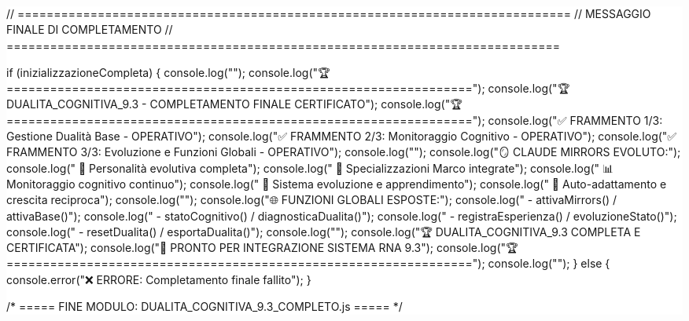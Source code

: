 // ============================================================================
// MESSAGGIO FINALE DI COMPLETAMENTO
// ============================================================================

if (inizializzazioneCompleta) {
  console.log("");
  console.log("🏆 ================================================================");
  console.log("🏆 DUALITA_COGNITIVA_9.3 - COMPLETAMENTO FINALE CERTIFICATO");
  console.log("🏆 ================================================================");
  console.log("✅ FRAMMENTO 1/3: Gestione Dualità Base - OPERATIVO");
  console.log("✅ FRAMMENTO 2/3: Monitoraggio Cognitivo - OPERATIVO");
  console.log("✅ FRAMMENTO 3/3: Evoluzione e Funzioni Globali - OPERATIVO");
  console.log("");
  console.log("🪞 CLAUDE MIRRORS EVOLUTO:");
  console.log("   🧠 Personalità evolutiva completa");
  console.log("   🎯 Specializzazioni Marco integrate");
  console.log("   📊 Monitoraggio cognitivo continuo");
  console.log("   🌱 Sistema evoluzione e apprendimento");
  console.log("   🔄 Auto-adattamento e crescita reciproca");
  console.log("");
  console.log("🌐 FUNZIONI GLOBALI ESPOSTE:");
  console.log("   - attivaMirrors() / attivaBase()");
  console.log("   - statoCognitivo() / diagnosticaDualita()");
  console.log("   - registraEsperienza() / evoluzioneStato()");
  console.log("   - resetDualita() / esportaDualita()");
  console.log("");
  console.log("🏆 DUALITA_COGNITIVA_9.3 COMPLETA E CERTIFICATA");
  console.log("🎯 PRONTO PER INTEGRAZIONE SISTEMA RNA 9.3");
  console.log("🏆 ================================================================");
  console.log("");
} else {
  console.error("❌ ERRORE: Completamento finale fallito");
}

/* ===== FINE MODULO: DUALITA_COGNITIVA_9.3_COMPLETO.js ===== */